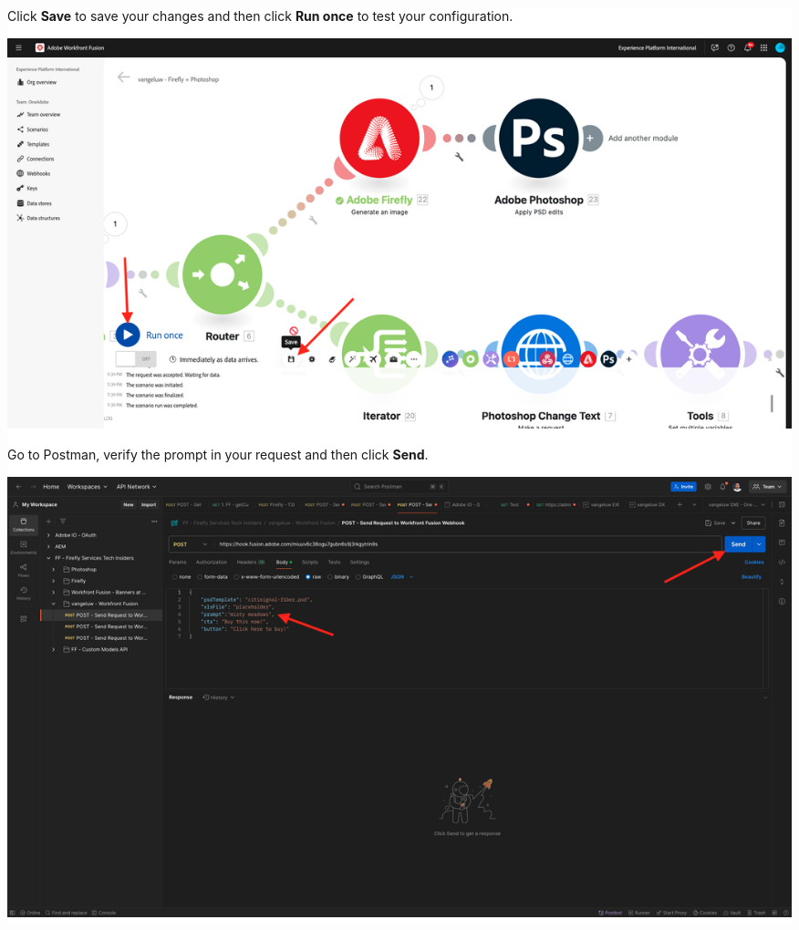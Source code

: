 Click **Save** to save your changes and then click **Run once** to test your configuration.

![WF Fusion](./images/wffc33a.png)

Go to Postman, verify the prompt in your request and then click **Send**.

![WF Fusion](./images/wffcff8a.png)
